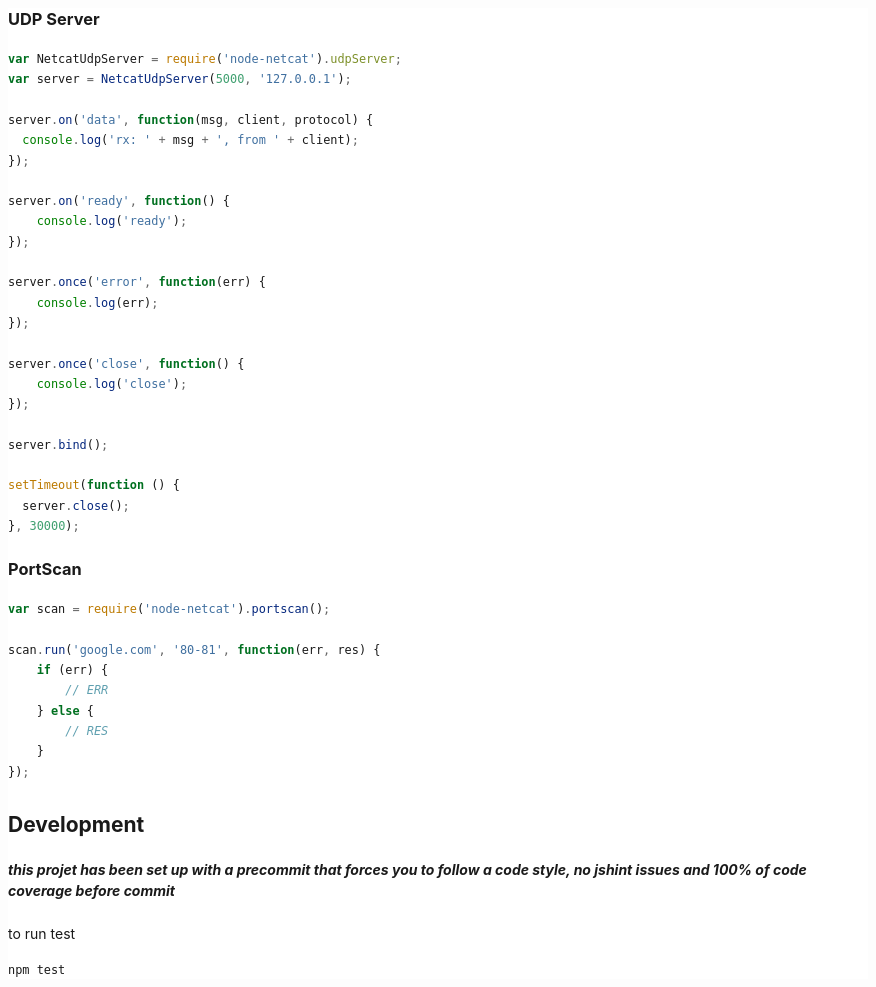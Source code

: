 ### UDP Server

```javascript
var NetcatUdpServer = require('node-netcat').udpServer;
var server = NetcatUdpServer(5000, '127.0.0.1');

server.on('data', function(msg, client, protocol) {
  console.log('rx: ' + msg + ', from ' + client);
});

server.on('ready', function() {
	console.log('ready');
});

server.once('error', function(err) {
	console.log(err);
});

server.once('close', function() {
	console.log('close');
});

server.bind();

setTimeout(function () {
  server.close();
}, 30000);
```


### PortScan

```javascript
var scan = require('node-netcat').portscan();

scan.run('google.com', '80-81', function(err, res) {
	if (err) {
		// ERR
	} else {
		// RES
	}
});
```


## Development

##### this projet has been set up with a precommit that forces you to follow a code style, no jshint issues and 100% of code coverage before commit

to run test
``` js
npm test
```
